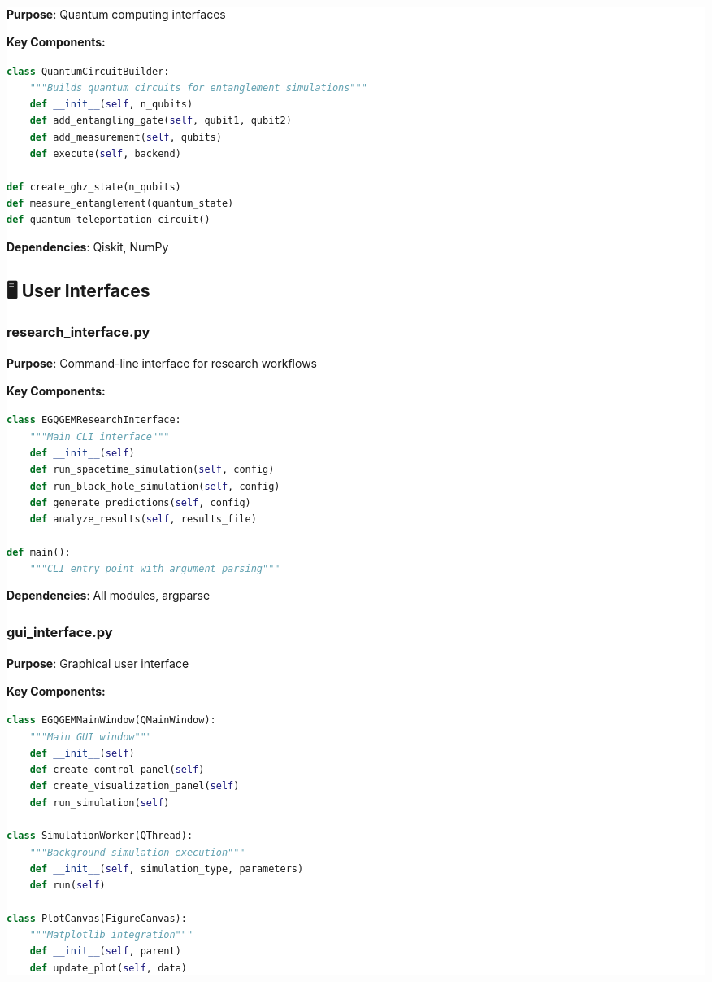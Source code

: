 **Purpose**: Quantum computing interfaces

**Key Components:**

```python
class QuantumCircuitBuilder:
    """Builds quantum circuits for entanglement simulations"""
    def __init__(self, n_qubits)
    def add_entangling_gate(self, qubit1, qubit2)
    def add_measurement(self, qubits)
    def execute(self, backend)

def create_ghz_state(n_qubits)
def measure_entanglement(quantum_state)
def quantum_teleportation_circuit()
```

**Dependencies**: Qiskit, NumPy

## 🖥️ User Interfaces

### research_interface.py

**Purpose**: Command-line interface for research workflows

**Key Components:**

```python
class EGQGEMResearchInterface:
    """Main CLI interface"""
    def __init__(self)
    def run_spacetime_simulation(self, config)
    def run_black_hole_simulation(self, config)
    def generate_predictions(self, config)
    def analyze_results(self, results_file)

def main():
    """CLI entry point with argument parsing"""
```

**Dependencies**: All modules, argparse

### gui_interface.py

**Purpose**: Graphical user interface

**Key Components:**

```python
class EGQGEMMainWindow(QMainWindow):
    """Main GUI window"""
    def __init__(self)
    def create_control_panel(self)
    def create_visualization_panel(self)
    def run_simulation(self)

class SimulationWorker(QThread):
    """Background simulation execution"""
    def __init__(self, simulation_type, parameters)
    def run(self)

class PlotCanvas(FigureCanvas):
    """Matplotlib integration"""
    def __init__(self, parent)
    def update_plot(self, data)
```
